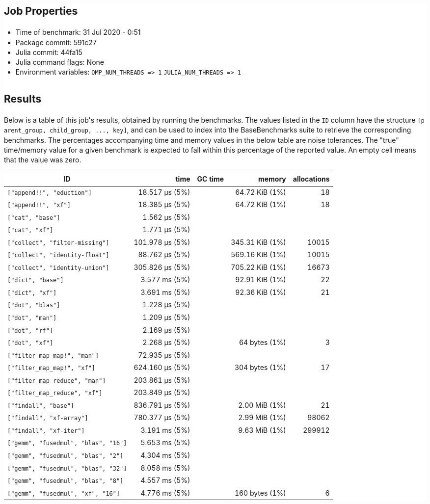 ## Job Properties
* Time of benchmark: 31 Jul 2020 - 0:51
* Package commit: 591c27
* Julia commit: 44fa15
* Julia command flags: None
* Environment variables: `OMP_NUM_THREADS => 1` `JULIA_NUM_THREADS => 1`

## Results
Below is a table of this job's results, obtained by running the benchmarks.
The values listed in the `ID` column have the structure `[parent_group, child_group, ..., key]`, and can be used to
index into the BaseBenchmarks suite to retrieve the corresponding benchmarks.
The percentages accompanying time and memory values in the below table are noise tolerances. The "true"
time/memory value for a given benchmark is expected to fall within this percentage of the reported value.
An empty cell means that the value was zero.

| ID                                       | time            | GC time | memory          | allocations |
|------------------------------------------|----------------:|--------:|----------------:|------------:|
| `["append!!", "eduction"]`               |  18.517 μs (5%) |         |  64.72 KiB (1%) |          18 |
| `["append!!", "xf"]`                     |  18.385 μs (5%) |         |  64.72 KiB (1%) |          18 |
| `["cat", "base"]`                        |   1.562 μs (5%) |         |                 |             |
| `["cat", "xf"]`                          |   1.771 μs (5%) |         |                 |             |
| `["collect", "filter-missing"]`          | 101.978 μs (5%) |         | 345.31 KiB (1%) |       10015 |
| `["collect", "identity-float"]`          |  88.762 μs (5%) |         | 569.16 KiB (1%) |       10015 |
| `["collect", "identity-union"]`          | 305.826 μs (5%) |         | 705.22 KiB (1%) |       16673 |
| `["dict", "base"]`                       |   3.577 ms (5%) |         |  92.91 KiB (1%) |          22 |
| `["dict", "xf"]`                         |   3.691 ms (5%) |         |  92.36 KiB (1%) |          21 |
| `["dot", "blas"]`                        |   1.228 μs (5%) |         |                 |             |
| `["dot", "man"]`                         |   1.209 μs (5%) |         |                 |             |
| `["dot", "rf"]`                          |   2.169 μs (5%) |         |                 |             |
| `["dot", "xf"]`                          |   2.268 μs (5%) |         |   64 bytes (1%) |           3 |
| `["filter_map_map!", "man"]`             |  72.935 μs (5%) |         |                 |             |
| `["filter_map_map!", "xf"]`              | 624.160 μs (5%) |         |  304 bytes (1%) |          17 |
| `["filter_map_reduce", "man"]`           | 203.861 μs (5%) |         |                 |             |
| `["filter_map_reduce", "xf"]`            | 203.849 μs (5%) |         |                 |             |
| `["findall", "base"]`                    | 836.791 μs (5%) |         |   2.00 MiB (1%) |          21 |
| `["findall", "xf-array"]`                | 780.377 μs (5%) |         |   2.99 MiB (1%) |       98062 |
| `["findall", "xf-iter"]`                 |   3.191 ms (5%) |         |   9.63 MiB (1%) |      299912 |
| `["gemm", "fusedmul", "blas", "16"]`     |   5.653 ms (5%) |         |                 |             |
| `["gemm", "fusedmul", "blas", "2"]`      |   4.304 ms (5%) |         |                 |             |
| `["gemm", "fusedmul", "blas", "32"]`     |   8.058 ms (5%) |         |                 |             |
| `["gemm", "fusedmul", "blas", "8"]`      |   4.557 ms (5%) |         |                 |             |
| `["gemm", "fusedmul", "xf", "16"]`       |   4.776 ms (5%) |         |  160 bytes (1%) |           6 |